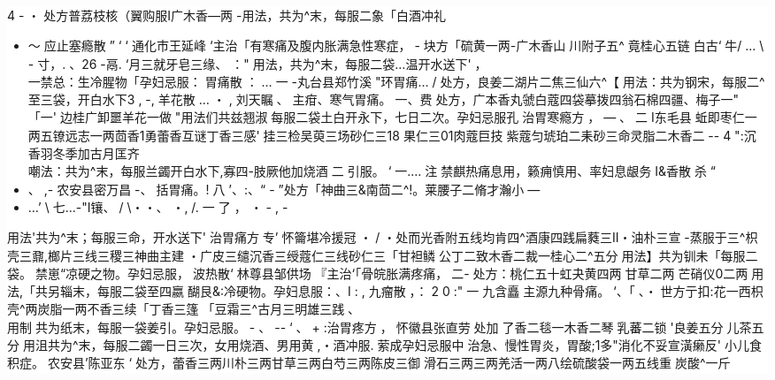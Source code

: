 4	-	・
处方普荔枝核（翼购服I广木香—两
-用法，共为^末，每服二象「白酒冲礼
- 〜
应止塞瘾散
”	‘	‘ 通化市王延峰
‘主治「有寒痛及腹内胀满急性寒症，	-
块方「硫黄一两-广木香山 川附子五^ 竟桂心五链 白古‘ 牛/	…
\	-	寸，.
、26 -鬲.
‘月三就牙皂三缘、	："
用法，共为^末，每服二袋…温开水送下'	，\
一禁总：生冷腥物「孕妇忌服：
胃痛散	：
…	一 -丸台县郑竹溪
"环胃痛…	/
处方，良姜二湖片二焦三仙六^【
用法：共为钢宋，每服二^至三袋，开白水下3 ,	-,
羊花散	…
・	,	刘天瞩 、
主疳、寒气胃痛。	一、费
处方，广本香丸虢白蔻四袋摹拨四翁石棉四疆、梅子一"
「一' 边桂广卸噩羊花一做
"用法们共兹翘淑 每服二袋土白开永下，七日二次。孕妇忌服孔
治胃寒瘾方	，
―	、 二 I东毛县
蚯即枣仁一两五镣远志一两茴香1勇蕾香互谜丁香三感' 挂三检吴萸三场砂仁三18 果仁三01肉蔻巨技 紫蔻匀琥珀二耒砂三命灵脂二木香二 --	4
":沉香羽冬季加古月匡齐	\
嘲法：共为^末，每服兰蠲开白水下,寡四-肢厥他加烧酒
二 引服。	‘ 一.…	注
禁麒热痛息用，籁痈慎用、率妇息龈务
I&香散	杀 “
-	、	,- 农安县密万昌 -、
括胃痛。!	八	’、:、“	-
”处方「神曲三&南茴二^!。莱腰子二脩才瀚小 ―
-	…’	\ 七…-"I镶、
/ \・・、 ・, /.	一	了	，	・	-	,	-

用法'共为^末；每服三命，开水送下'
治胃痛方	专’
怀籥堪冷援冠
・ /
・处而光香附五线均肯四^酒康四践扁蕤三II・油朴三宣 -蒸服于三^枳壳三鼐,榔片三线三稷三神曲主建 ・广皮三缱沉香三绶蔻仁三线砂仁三「甘袒鳞 公丁二致木香二裁一桂心二^五分
用法】共为钏未「每服二袋。
禁崽“凉硬之物。孕妇忌服，
波热散‘
林尊县邹供场
『主治‘「骨皖胀满疼痛，	二-
处方：桃仁五十虹夬黄四两 甘草二两 芒硝仪0二两 用法,「共另辎末，每服二袋至四嬴 醐艮&:冷硬物。孕妇息服：、I :
, 九瘤散	，：
2 0	:"	一 九含矗
主源九种骨痛。 ‘、「	、・
世方亍扣:花一西枳壳^两炭脂一两不香三续「丁香三篷
「豆霜三^古月三明雄三践	、\
用制 共为纸末，每服一袋姜引。孕妇忌服。	-
、
-- ‘ 、 +
:治胃疼方	，
怀徽县张直劳
处加 了香二毯一木香二琴 乳蕃二锁 '良姜五分 儿茶五分 用沮共为^末，每服二蠲一日三次，女用烧酒、男用黄 ,・酒冲服.
萦成孕妇忌服中
治急、慢性胃炎，胃酸;1多"消化不妥宣潢癞反' 小儿食积症。
农安县’陈亚东 ‘
处方，蕾香三两川朴三两甘草三两白芍三两陈皮三御 滑石三两三两羌活一两八绘硫酸袋一两五线重 炭酸^一斤